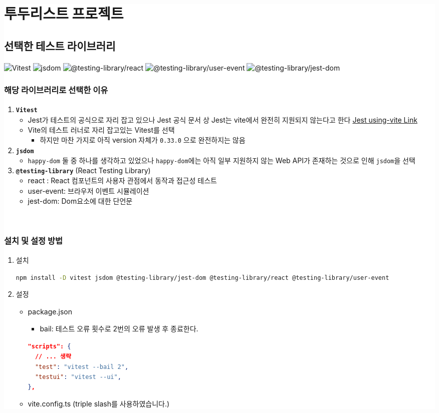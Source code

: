 # 투두리스트 프로젝트

## 선택한 테스트 라이브러리

![Vitest](https://img.shields.io/badge/Vitest-0.33.0-20232A)
![jsdom](https://img.shields.io/badge/jsdom-22.1.0-28A7245)
![@testing-library/react](https://img.shields.io/badge/@testing--library/react-14.0.0-B73BFE?)
![@testing-library/user-event](https://img.shields.io/badge/@testing--library/jest--dom-5.17.0-CA4245)
![@testing-library/jest-dom](https://img.shields.io/badge/@testing--library/user--event-14.4.3-007ACC)

### 해당 라이브러리로 선택한 이유

1. **`Vitest`**
    - Jest가 테스트의 공식으로 자리 잡고 있으나 Jest 공식 문서 상 Jest는 vite에서 완전히 지원되지 않는다고 한다  [Jest using-vite Link](https://jestjs.io/docs/getting-started#using-vite)
    - Vite의 테스트 러너로 자리 잡고있는 Vitest를 선택
      - 하지만 마찬 가지로 아직 version 자체가 `0.33.0` 으로 완전하지는 않음
2. **`jsdom`**
    - `happy-dom` 둘 중 하나를 생각하고 있었으나 `happy-dom`에는 아직 일부 지원하지 않는 Web API가 존재하는 것으로 인해 `jsdom`을 선택
3. **`@testing-library`** (React Testing Library)
    - react : React 컴포넌트의 사용자 관점에서 동작과 접근성 테스트
    - user-event: 브라우저 이벤트 시뮬레이션
    - jest-dom: Dom요소에 대한 단언문

<br>

### 설치 및 설정 방법

1. 설치

    ```bash
    npm install -D vitest jsdom @testing-library/jest-dom @testing-library/react @testing-library/user-event
    ```

2. 설정
    - package.json
        - bail: 테스트 오류 횟수로 2번의 오류 발생 후 종료한다.

      ```json
      "scripts": {
        // ... 생략
        "test": "vitest --bail 2",
        "testui": "vitest --ui",
      },
      ```

    - vite.config.ts (triple slash를 사용하였습니다.)
